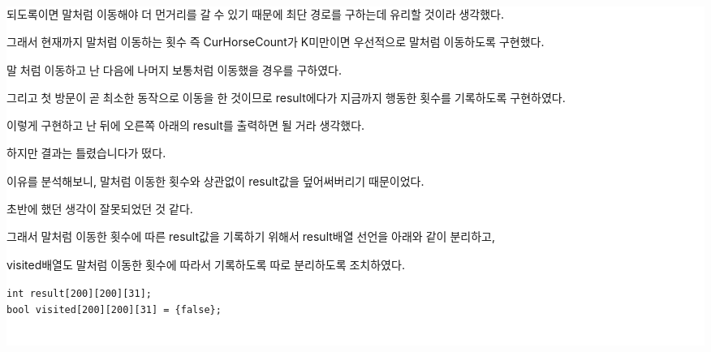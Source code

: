 되도록이면 말처럼 이동해야 더 먼거리를 갈 수 있기 때문에 최단 경로를 구하는데 유리할 것이라 생각했다.<br/>

그래서 현재까지 말처럼 이동하는 횟수 즉 CurHorseCount가 K미만이면 우선적으로 말처럼 이동하도록 구현했다.<br/>

말 처럼 이동하고 난 다음에 나머지 보통처럼 이동했을 경우를 구하였다.<br/>

그리고 첫 방문이 곧 최소한 동작으로 이동을 한 것이므로 result에다가 지금까지 행동한 횟수를 기록하도록 구현하였다.<br/>

이렇게 구현하고 난 뒤에 오른쪽 아래의 result를 출력하면 될 거라 생각했다.<br/>

하지만 결과는 틀렸습니다가 떴다.<br/>

이유를 분석해보니, 말처럼 이동한 횟수와 상관없이 result값을 덮어써버리기 때문이었다.<br/>

초반에 했던 생각이 잘못되었던 것 같다.<br/>

그래서 말처럼 이동한 횟수에 따른 result값을 기록하기 위해서 result배열 선언을 아래와 같이 분리하고,<br/>

visited배열도 말처럼 이동한 횟수에 따라서 기록하도록 따로 분리하도록 조치하였다.<br/>

```
int result[200][200][31];
bool visited[200][200][31] = {false};
```

<br/>